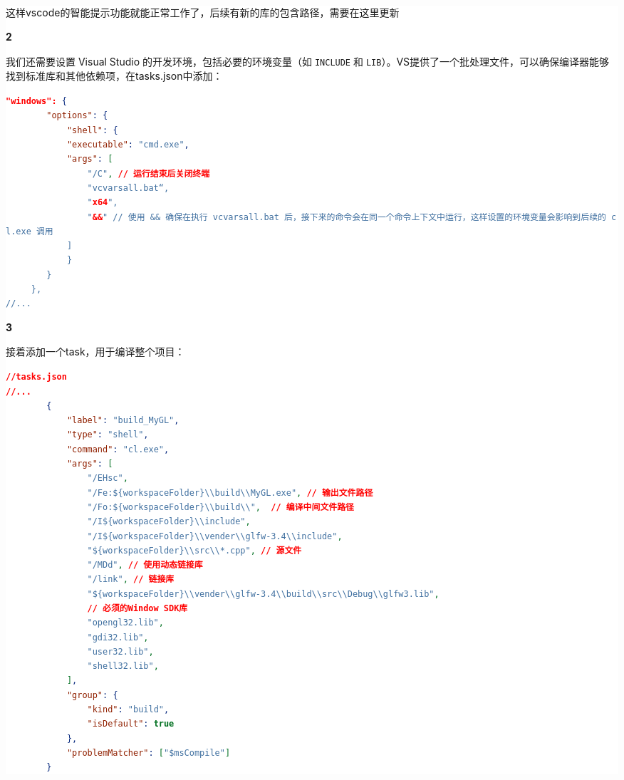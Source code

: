 这样vscode的智能提示功能就能正常工作了，后续有新的库的包含路径，需要在这里更新

**2**

我们还需要设置 Visual Studio 的开发环境，包括必要的环境变量（如 `INCLUDE` 和 `LIB`）。VS提供了一个批处理文件，可以确保编译器能够找到标准库和其他依赖项，在tasks.json中添加：

```json
"windows": {
        "options": {
            "shell": {
            "executable": "cmd.exe",
            "args": [
                "/C", // 运行结束后关闭终端
                "vcvarsall.bat“, 
                "x64",
                "&&" // 使用 && 确保在执行 vcvarsall.bat 后，接下来的命令会在同一个命令上下文中运行，这样设置的环境变量会影响到后续的 cl.exe 调用
            ]
            }
        }
     },
//...
```

**3**

接着添加一个task，用于编译整个项目：

```json
//tasks.json
//...
		{
            "label": "build_MyGL",
            "type": "shell",
            "command": "cl.exe",
            "args": [
                "/EHsc",
                "/Fe:${workspaceFolder}\\build\\MyGL.exe", // 输出文件路径
                "/Fo:${workspaceFolder}\\build\\",  // 编译中间文件路径
                "/I${workspaceFolder}\\include",
                "/I${workspaceFolder}\\vender\\glfw-3.4\\include",
                "${workspaceFolder}\\src\\*.cpp", // 源文件
                "/MDd", // 使用动态链接库
                "/link", // 链接库
                "${workspaceFolder}\\vender\\glfw-3.4\\build\\src\\Debug\\glfw3.lib", 
                // 必须的Window SDK库
                "opengl32.lib",
                "gdi32.lib",
                "user32.lib",
                "shell32.lib",
            ],
            "group": {
                "kind": "build",
                "isDefault": true
            },
            "problemMatcher": ["$msCompile"]
        }
```
